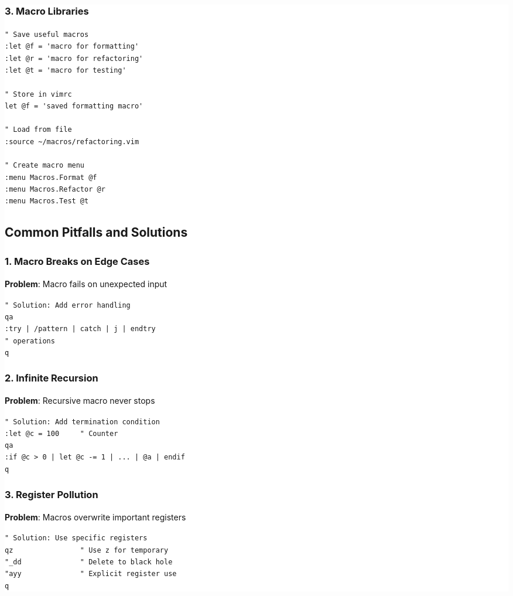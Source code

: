 ### 3. Macro Libraries

```vim
" Save useful macros
:let @f = 'macro for formatting'
:let @r = 'macro for refactoring'
:let @t = 'macro for testing'

" Store in vimrc
let @f = 'saved formatting macro'

" Load from file
:source ~/macros/refactoring.vim

" Create macro menu
:menu Macros.Format @f
:menu Macros.Refactor @r
:menu Macros.Test @t
```

## Common Pitfalls and Solutions

### 1. Macro Breaks on Edge Cases
**Problem**: Macro fails on unexpected input
```vim
" Solution: Add error handling
qa
:try | /pattern | catch | j | endtry
" operations
q
```

### 2. Infinite Recursion
**Problem**: Recursive macro never stops
```vim
" Solution: Add termination condition
:let @c = 100     " Counter
qa
:if @c > 0 | let @c -= 1 | ... | @a | endif
q
```

### 3. Register Pollution
**Problem**: Macros overwrite important registers
```vim
" Solution: Use specific registers
qz                " Use z for temporary
"_dd              " Delete to black hole
"ayy              " Explicit register use
q
```
